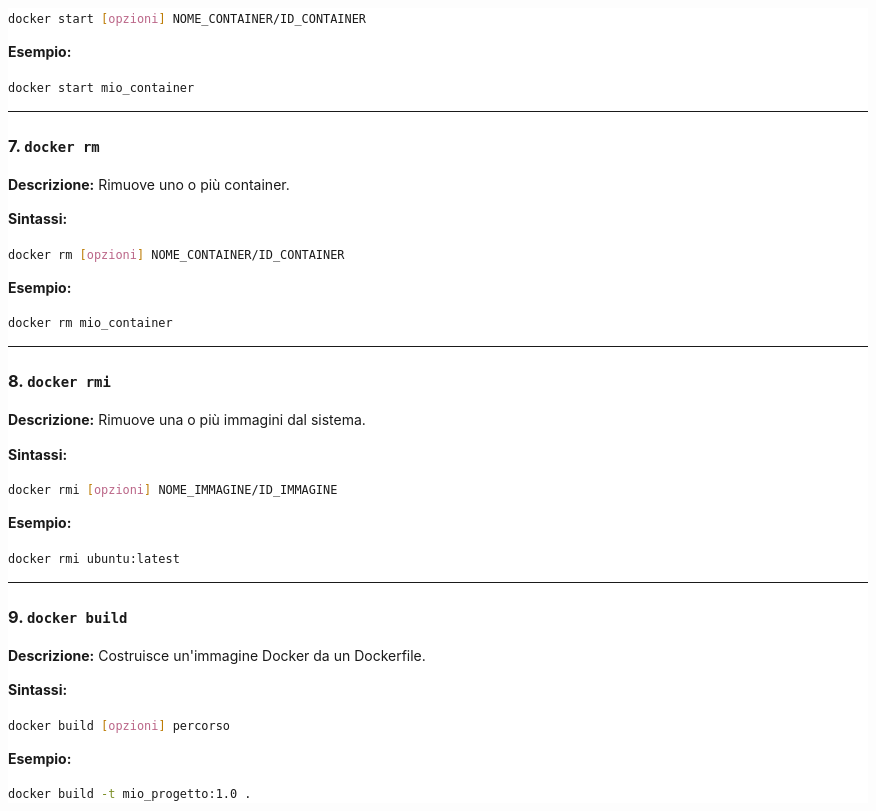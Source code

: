 ```bash
docker start [opzioni] NOME_CONTAINER/ID_CONTAINER
```

**Esempio:**

```bash
docker start mio_container
```

---

### 7. `docker rm`

**Descrizione:** Rimuove uno o più container.

**Sintassi:**

```bash
docker rm [opzioni] NOME_CONTAINER/ID_CONTAINER
```

**Esempio:**

```bash
docker rm mio_container
```

---

### 8. `docker rmi`

**Descrizione:** Rimuove una o più immagini dal sistema.

**Sintassi:**

```bash
docker rmi [opzioni] NOME_IMMAGINE/ID_IMMAGINE
```

**Esempio:**

```bash
docker rmi ubuntu:latest
```

---

### 9. `docker build`

**Descrizione:** Costruisce un'immagine Docker da un Dockerfile.

**Sintassi:**

```bash
docker build [opzioni] percorso
```

**Esempio:**

```bash
docker build -t mio_progetto:1.0 .
```
